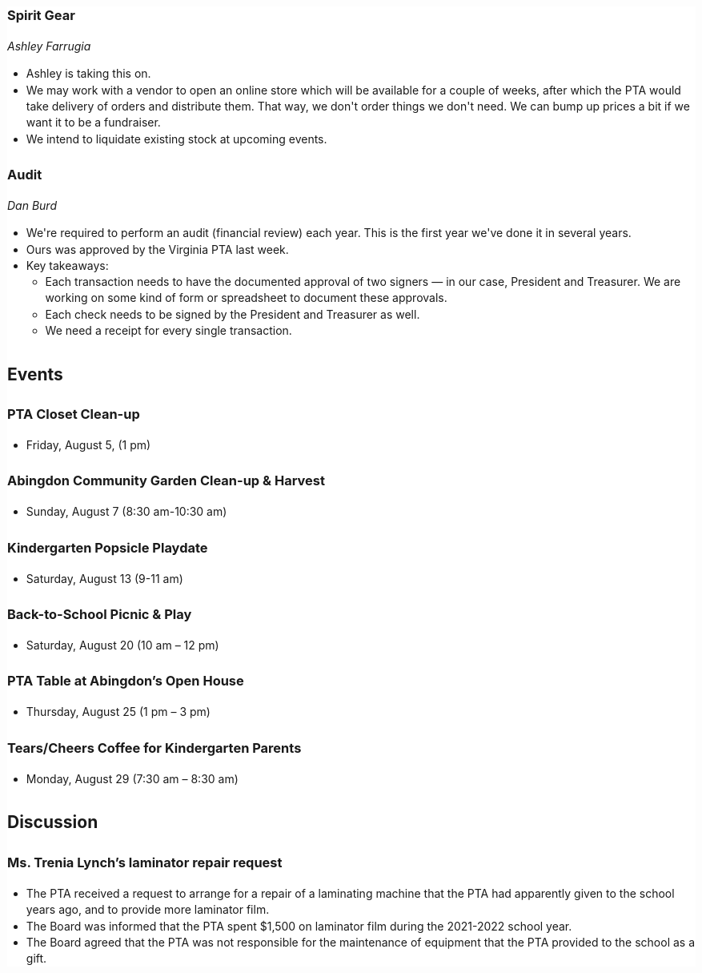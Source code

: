### Spirit Gear
*Ashley Farrugia*

- Ashley is taking this on.
- We may work with a vendor to open an online store which will be available for a couple of weeks, after which the PTA would take delivery of orders and distribute them. That way, we don't order things we don't need. We can bump up prices a bit if we want it to be a fundraiser.
- We intend to liquidate existing stock at upcoming events.

### Audit
*Dan Burd*

- We're required to perform an audit (financial review) each year. This is the first year we've done it in several years.
- Ours was approved by the Virginia PTA last week.
- Key takeaways:
    - Each transaction needs to have the documented approval of two signers — in our case, President and Treasurer. We are working on some kind of form or spreadsheet to document these approvals.
    - Each check needs to be signed by the President and Treasurer as well.
    - We need a receipt for every single transaction.

## Events

### PTA Closet Clean-up
- Friday, August 5, (1 pm)

### Abingdon Community Garden Clean-up & Harvest
- Sunday, August 7 (8:30 am-10:30 am)

### Kindergarten Popsicle Playdate
- Saturday, August 13 (9-11 am)

### Back-to-School Picnic & Play
- Saturday, August 20 (10 am – 12 pm)

### PTA Table at Abingdon’s Open House
- Thursday, August 25 (1 pm – 3 pm)

### Tears/Cheers Coffee for Kindergarten Parents
- Monday, August 29 (7:30 am – 8:30 am) 
 
## Discussion

### Ms. Trenia Lynch’s laminator repair request
- The PTA received a request to arrange for a repair of a laminating machine that the PTA had apparently given to the school years ago, and to provide more laminator film.
- The Board was informed that the PTA spent $1,500 on laminator film during the 2021-2022 school year.
- The Board agreed that the PTA was not responsible for the maintenance of equipment that the PTA provided to the school as a gift.
